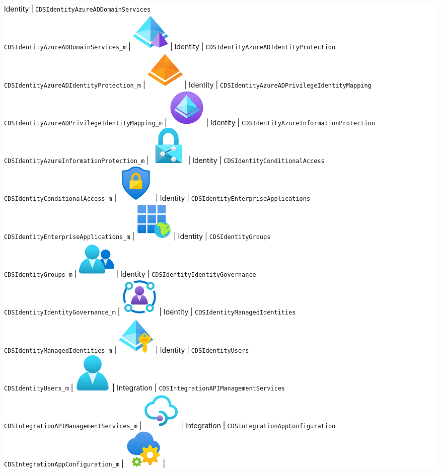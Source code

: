 Identity | `CDSIdentityAzureADDomainServices`<br>`CDSIdentityAzureADDomainServices_m` | ![CDSIdentityAzureADDomainServices](dist/azure-cds/Identity/CDSIdentityAzureADDomainServices_tbg.png) |
Identity | `CDSIdentityAzureADIdentityProtection`<br>`CDSIdentityAzureADIdentityProtection_m` | ![CDSIdentityAzureADIdentityProtection](dist/azure-cds/Identity/CDSIdentityAzureADIdentityProtection_tbg.png) |
Identity | `CDSIdentityAzureADPrivilegeIdentityMapping`<br>`CDSIdentityAzureADPrivilegeIdentityMapping_m` | ![CDSIdentityAzureADPrivilegeIdentityMapping](dist/azure-cds/Identity/CDSIdentityAzureADPrivilegeIdentityMapping_tbg.png) |
Identity | `CDSIdentityAzureInformationProtection`<br>`CDSIdentityAzureInformationProtection_m` | ![CDSIdentityAzureInformationProtection](dist/azure-cds/Identity/CDSIdentityAzureInformationProtection_tbg.png) |
Identity | `CDSIdentityConditionalAccess`<br>`CDSIdentityConditionalAccess_m` | ![CDSIdentityConditionalAccess](dist/azure-cds/Identity/CDSIdentityConditionalAccess_tbg.png) |
Identity | `CDSIdentityEnterpriseApplications`<br>`CDSIdentityEnterpriseApplications_m` | ![CDSIdentityEnterpriseApplications](dist/azure-cds/Identity/CDSIdentityEnterpriseApplications_tbg.png) |
Identity | `CDSIdentityGroups`<br>`CDSIdentityGroups_m` | ![CDSIdentityGroups](dist/azure-cds/Identity/CDSIdentityGroups_tbg.png) |
Identity | `CDSIdentityIdentityGovernance`<br>`CDSIdentityIdentityGovernance_m` | ![CDSIdentityIdentityGovernance](dist/azure-cds/Identity/CDSIdentityIdentityGovernance_tbg.png) |
Identity | `CDSIdentityManagedIdentities`<br>`CDSIdentityManagedIdentities_m` | ![CDSIdentityManagedIdentities](dist/azure-cds/Identity/CDSIdentityManagedIdentities_tbg.png) |
Identity | `CDSIdentityUsers`<br>`CDSIdentityUsers_m` | ![CDSIdentityUsers](dist/azure-cds/Identity/CDSIdentityUsers_tbg.png) |
Integration | `CDSIntegrationAPIManagementServices`<br>`CDSIntegrationAPIManagementServices_m` | ![CDSIntegrationAPIManagementServices](dist/azure-cds/Integration/CDSIntegrationAPIManagementServices_tbg.png) |
Integration | `CDSIntegrationAppConfiguration`<br>`CDSIntegrationAppConfiguration_m` | ![CDSIntegrationAppConfiguration](dist/azure-cds/Integration/CDSIntegrationAppConfiguration_tbg.png) |
